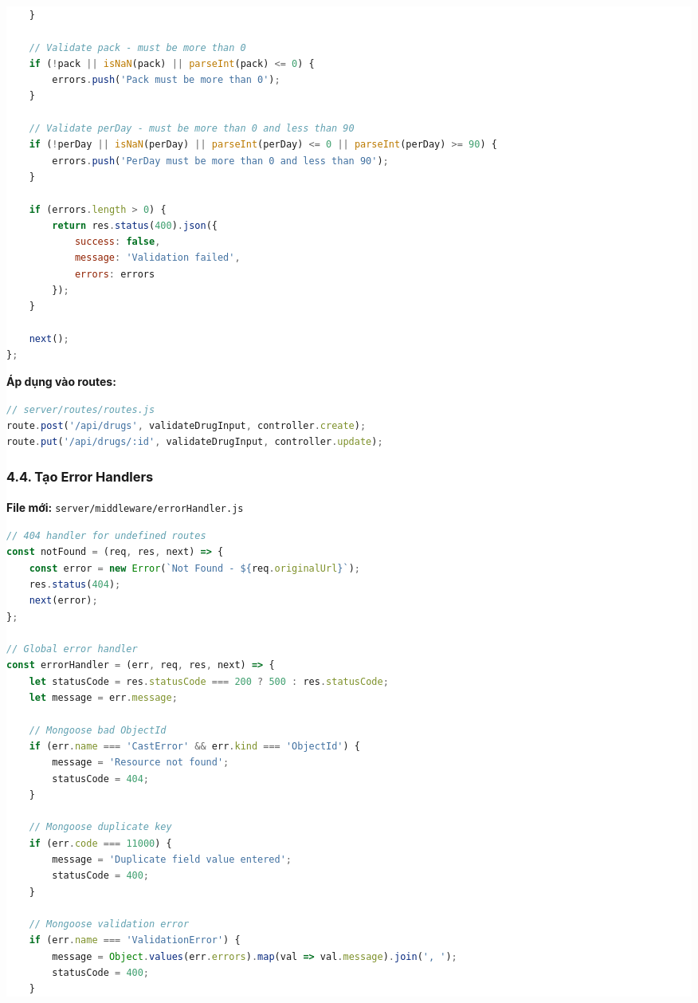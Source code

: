 ```javascript
    }

    // Validate pack - must be more than 0
    if (!pack || isNaN(pack) || parseInt(pack) <= 0) {
        errors.push('Pack must be more than 0');
    }

    // Validate perDay - must be more than 0 and less than 90
    if (!perDay || isNaN(perDay) || parseInt(perDay) <= 0 || parseInt(perDay) >= 90) {
        errors.push('PerDay must be more than 0 and less than 90');
    }

    if (errors.length > 0) {
        return res.status(400).json({
            success: false,
            message: 'Validation failed',
            errors: errors
        });
    }

    next();
};
```

**Áp dụng vào routes:**
```javascript
// server/routes/routes.js
route.post('/api/drugs', validateDrugInput, controller.create);
route.put('/api/drugs/:id', validateDrugInput, controller.update);
```

### **4.4. Tạo Error Handlers**

**File mới:** `server/middleware/errorHandler.js`

```javascript
// 404 handler for undefined routes
const notFound = (req, res, next) => {
    const error = new Error(`Not Found - ${req.originalUrl}`);
    res.status(404);
    next(error);
};

// Global error handler
const errorHandler = (err, req, res, next) => {
    let statusCode = res.statusCode === 200 ? 500 : res.statusCode;
    let message = err.message;

    // Mongoose bad ObjectId
    if (err.name === 'CastError' && err.kind === 'ObjectId') {
        message = 'Resource not found';
        statusCode = 404;
    }

    // Mongoose duplicate key
    if (err.code === 11000) {
        message = 'Duplicate field value entered';
        statusCode = 400;
    }

    // Mongoose validation error
    if (err.name === 'ValidationError') {
        message = Object.values(err.errors).map(val => val.message).join(', ');
        statusCode = 400;
    }
```